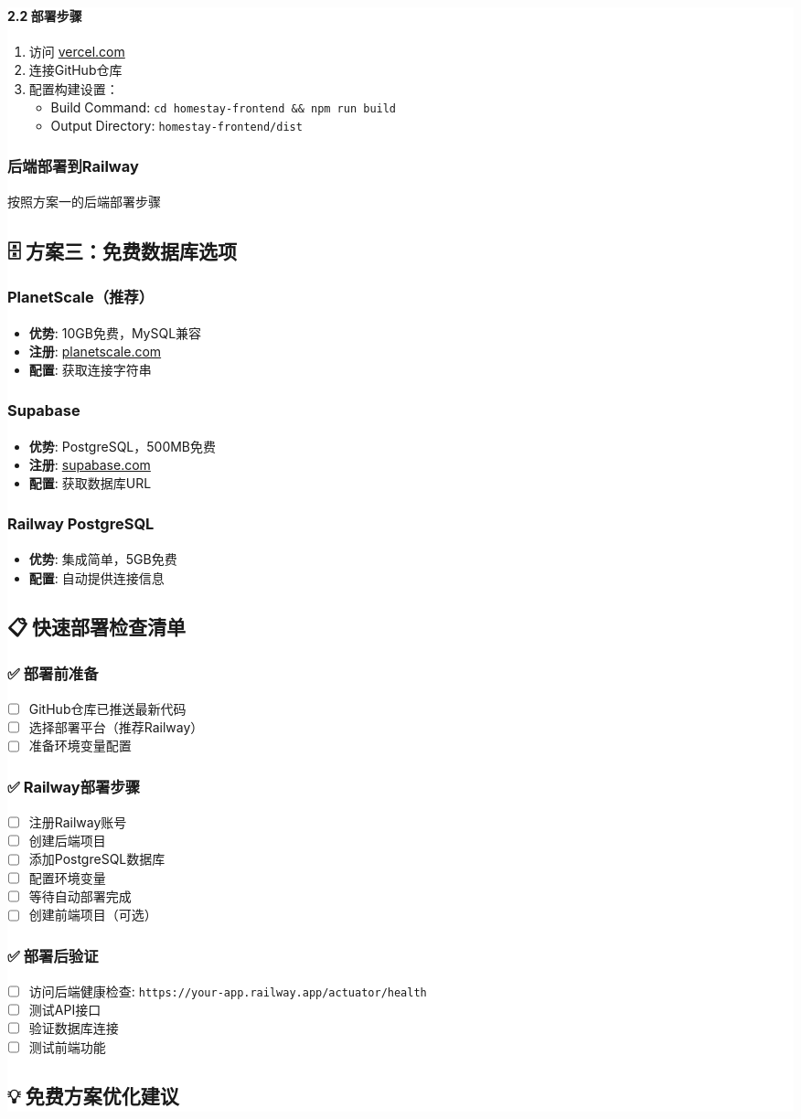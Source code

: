 #### 2.2 部署步骤
1. 访问 [vercel.com](https://vercel.com)
2. 连接GitHub仓库
3. 配置构建设置：
   - Build Command: `cd homestay-frontend && npm run build`
   - Output Directory: `homestay-frontend/dist`

### 后端部署到Railway
按照方案一的后端部署步骤

## 🗄️ 方案三：免费数据库选项

### PlanetScale（推荐）
- **优势**: 10GB免费，MySQL兼容
- **注册**: [planetscale.com](https://planetscale.com)
- **配置**: 获取连接字符串

### Supabase
- **优势**: PostgreSQL，500MB免费
- **注册**: [supabase.com](https://supabase.com)
- **配置**: 获取数据库URL

### Railway PostgreSQL
- **优势**: 集成简单，5GB免费
- **配置**: 自动提供连接信息

## 📋 快速部署检查清单

### ✅ 部署前准备
- [ ] GitHub仓库已推送最新代码
- [ ] 选择部署平台（推荐Railway）
- [ ] 准备环境变量配置

### ✅ Railway部署步骤
- [ ] 注册Railway账号
- [ ] 创建后端项目
- [ ] 添加PostgreSQL数据库
- [ ] 配置环境变量
- [ ] 等待自动部署完成
- [ ] 创建前端项目（可选）

### ✅ 部署后验证
- [ ] 访问后端健康检查: `https://your-app.railway.app/actuator/health`
- [ ] 测试API接口
- [ ] 验证数据库连接
- [ ] 测试前端功能

## 💡 免费方案优化建议
